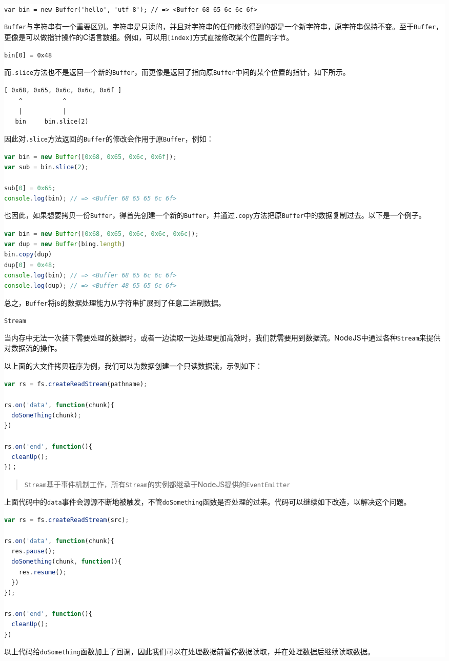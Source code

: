 ```
var bin = new Buffer('hello', 'utf-8'); // => <Buffer 68 65 6c 6c 6f>
```
`Buffer`与字符串有一个重要区别。字符串是只读的，并且对字符串的任何修改得到的都是一个新字符串，原字符串保持不变。至于`Buffer`，更像是可以做指针操作的C语言数组。例如，可以用`[index]`方式直接修改某个位置的字节。
```
bin[0] = 0x48
```
而`.slice`方法也不是返回一个新的`Buffer`，而更像是返回了指向原`Buffer`中间的某个位置的指针，如下所示。
```
[ 0x68, 0x65, 0x6c, 0x6c, 0x6f ]
    ^           ^
    |           |
   bin     bin.slice(2)
```
因此对`.slice`方法返回的`Buffer`的修改会作用于原`Buffer`，例如：
```js
var bin = new Buffer([0x68, 0x65, 0x6c, 0x6f]);
var sub = bin.slice(2);

sub[0] = 0x65;
console.log(bin); // => <Buffer 68 65 65 6c 6f>
```
也因此，如果想要拷贝一份`Buffer`，得首先创建一个新的`Buffer`，并通过`.copy`方法把原`Buffer`中的数据复制过去。以下是一个例子。
```js
var bin = new Buffer([0x68, 0x65, 0x6c, 0x6c, 0x6c]);
var dup = new Buffer(bing.length)
bin.copy(dup)
dup[0] = 0x48;
console.log(bin); // => <Buffer 68 65 6c 6c 6f>
console.log(dup); // => <Buffer 48 65 65 6c 6f>
```
总之，`Buffer`将js的数据处理能力从字符串扩展到了任意二进制数据。

`Stream`

当内存中无法一次装下需要处理的数据时，或者一边读取一边处理更加高效时，我们就需要用到数据流。NodeJS中通过各种`Stream`来提供对数据流的操作。

以上面的大文件拷贝程序为例，我们可以为数据创建一个只读数据流，示例如下：
```js
var rs = fs.createReadStream(pathname);

rs.on('data', function(chunk){
  doSomeThing(chunk);
})

rs.on('end', function(){
  cleanUp();
})；
```
> `Stream`基于事件机制工作，所有`Stream`的实例都继承于NodeJS提供的`EventEmitter`

上面代码中的`data`事件会源源不断地被触发，不管`doSomething`函数是否处理的过来。代码可以继续如下改造，以解决这个问题。
```js
var rs = fs.createReadStream(src);

rs.on('data', function(chunk){
  res.pause();
  doSomething(chunk, function(){
    res.resume();
  })
});

rs.on('end', function(){
  cleanUp();
})
```
以上代码给`doSomething`函数加上了回调，因此我们可以在处理数据前暂停数据读取，并在处理数据后继续读取数据。
